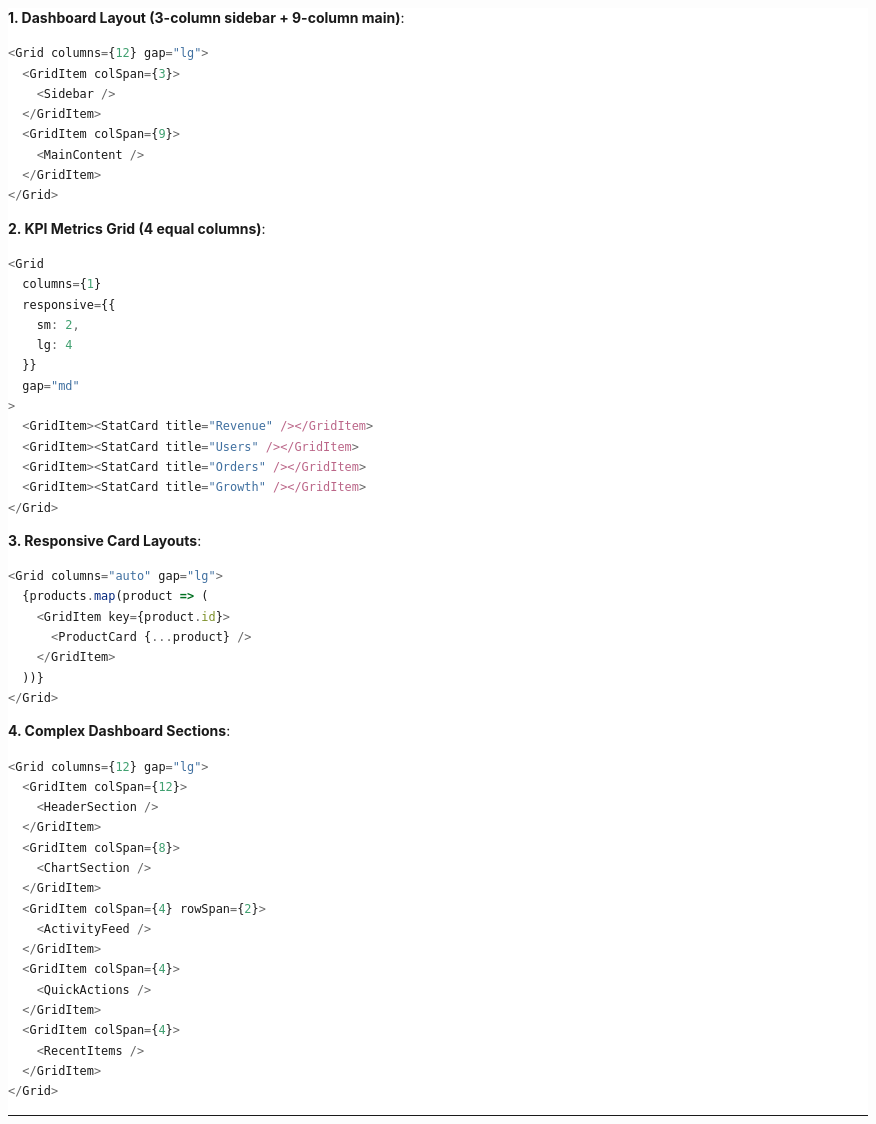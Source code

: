 **1. Dashboard Layout (3-column sidebar + 9-column main)**:
```typescript
<Grid columns={12} gap="lg">
  <GridItem colSpan={3}>
    <Sidebar />
  </GridItem>
  <GridItem colSpan={9}>
    <MainContent />
  </GridItem>
</Grid>
```

**2. KPI Metrics Grid (4 equal columns)**:
```typescript
<Grid 
  columns={1}
  responsive={{
    sm: 2,
    lg: 4
  }}
  gap="md"
>
  <GridItem><StatCard title="Revenue" /></GridItem>
  <GridItem><StatCard title="Users" /></GridItem>
  <GridItem><StatCard title="Orders" /></GridItem>
  <GridItem><StatCard title="Growth" /></GridItem>
</Grid>
```

**3. Responsive Card Layouts**:
```typescript
<Grid columns="auto" gap="lg">
  {products.map(product => (
    <GridItem key={product.id}>
      <ProductCard {...product} />
    </GridItem>
  ))}
</Grid>
```

**4. Complex Dashboard Sections**:
```typescript
<Grid columns={12} gap="lg">
  <GridItem colSpan={12}>
    <HeaderSection />
  </GridItem>
  <GridItem colSpan={8}>
    <ChartSection />
  </GridItem>
  <GridItem colSpan={4} rowSpan={2}>
    <ActivityFeed />
  </GridItem>
  <GridItem colSpan={4}>
    <QuickActions />
  </GridItem>
  <GridItem colSpan={4}>
    <RecentItems />
  </GridItem>
</Grid>
```

---